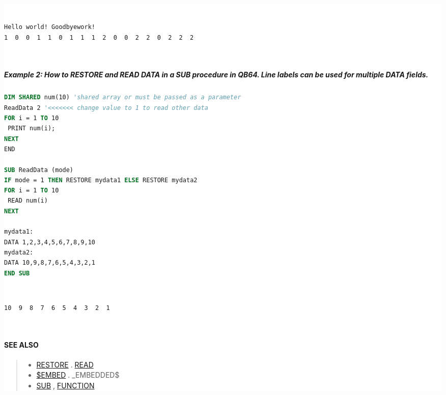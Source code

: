 <br>

```vb
Hello world! Goodbyework!
1  0  0  1  1  0  1  1  1  2  0  0  2  2  0  2  2  2
```
  
<br>



##### Example 2: How to RESTORE and READ DATA in a SUB procedure in QB64. Line labels can be used for multiple DATA fields.
```vb
DIM SHARED num(10) 'shared array or must be passed as a parameter
ReadData 2 '<<<<<<< change value to 1 to read other data
FOR i = 1 TO 10
 PRINT num(i);
NEXT
END

SUB ReadData (mode)
IF mode = 1 THEN RESTORE mydata1 ELSE RESTORE mydata2
FOR i = 1 TO 10
 READ num(i)
NEXT

mydata1:
DATA 1,2,3,4,5,6,7,8,9,10
mydata2:
DATA 10,9,8,7,6,5,4,3,2,1
END SUB
```
  
<br>

```vb
10  9  8  7  6  5  4  3  2  1
```
  
<br>


</blockquote>

#### SEE ALSO

<blockquote>


* [RESTORE](RESTORE.md) . [READ](READ.md)
* [\$EMBED](\$EMBED.md) . _EMBEDDED$
* [SUB](SUB.md) , [FUNCTION](FUNCTION.md)
</blockquote>
